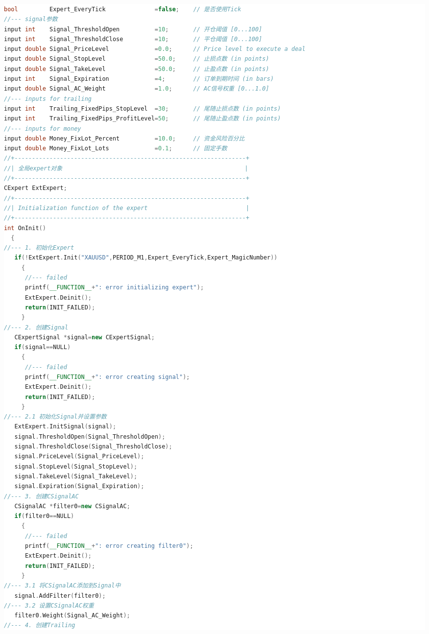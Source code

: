 ```cpp
bool         Expert_EveryTick              =false;    // 是否使用Tick
//--- signal参数
input int    Signal_ThresholdOpen          =10;       // 开仓阈值 [0...100]
input int    Signal_ThresholdClose         =10;       // 平仓阈值 [0...100]
input double Signal_PriceLevel             =0.0;      // Price level to execute a deal
input double Signal_StopLevel              =50.0;     // 止损点数 (in points)
input double Signal_TakeLevel              =50.0;     // 止盈点数 (in points)
input int    Signal_Expiration             =4;        // 订单到期时间 (in bars)
input double Signal_AC_Weight              =1.0;      // AC信号权重 [0...1.0]
//--- inputs for trailing
input int    Trailing_FixedPips_StopLevel  =30;       // 尾随止损点数 (in points)
input int    Trailing_FixedPips_ProfitLevel=50;       // 尾随止盈点数 (in points)
//--- inputs for money
input double Money_FixLot_Percent          =10.0;     // 资金风险百分比
input double Money_FixLot_Lots             =0.1;      // 固定手数
//+------------------------------------------------------------------+
//| 全局expert对象                                                    |
//+------------------------------------------------------------------+
CExpert ExtExpert;
//+------------------------------------------------------------------+
//| Initialization function of the expert                            |
//+------------------------------------------------------------------+
int OnInit()
  {
//--- 1. 初始化Expert
   if(!ExtExpert.Init("XAUUSD",PERIOD_M1,Expert_EveryTick,Expert_MagicNumber))
     {
      //--- failed
      printf(__FUNCTION__+": error initializing expert");
      ExtExpert.Deinit();
      return(INIT_FAILED);
     }
//--- 2. 创建Signal
   CExpertSignal *signal=new CExpertSignal;
   if(signal==NULL)
     {
      //--- failed
      printf(__FUNCTION__+": error creating signal");
      ExtExpert.Deinit();
      return(INIT_FAILED);
     }
//--- 2.1 初始化Signal并设置参数
   ExtExpert.InitSignal(signal);
   signal.ThresholdOpen(Signal_ThresholdOpen);
   signal.ThresholdClose(Signal_ThresholdClose);
   signal.PriceLevel(Signal_PriceLevel);
   signal.StopLevel(Signal_StopLevel);
   signal.TakeLevel(Signal_TakeLevel);
   signal.Expiration(Signal_Expiration);
//--- 3. 创建CSignalAC
   CSignalAC *filter0=new CSignalAC;
   if(filter0==NULL)
     {
      //--- failed
      printf(__FUNCTION__+": error creating filter0");
      ExtExpert.Deinit();
      return(INIT_FAILED);
     }
//--- 3.1 将CSignalAC添加到Signal中
   signal.AddFilter(filter0);
//--- 3.2 设置CSignalAC权重
   filter0.Weight(Signal_AC_Weight);
//--- 4. 创建Trailing
```
